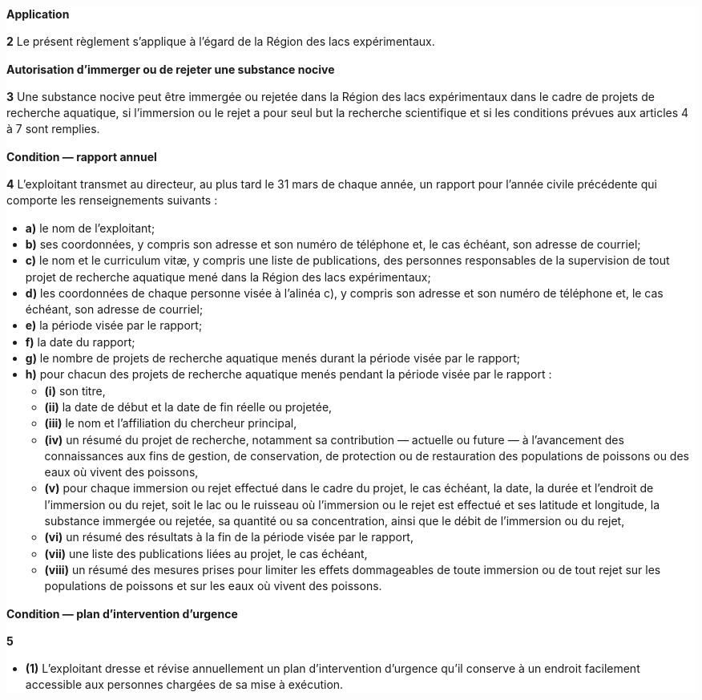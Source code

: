 


**Application**

**2** Le présent règlement s’applique à l’égard de la Région des lacs expérimentaux.




**Autorisation d’immerger ou de rejeter une substance nocive**

**3** Une substance nocive peut être immergée ou rejetée dans la Région des lacs expérimentaux dans le cadre de projets de recherche aquatique, si l’immersion ou le rejet a pour seul but la recherche scientifique et si les conditions prévues aux articles 4 à 7 sont remplies.




**Condition — rapport annuel**

**4** L’exploitant transmet au directeur, au plus tard le 31 mars de chaque année, un rapport pour l’année civile précédente qui comporte les renseignements suivants :
- **a)** le nom de l’exploitant;
- **b)** ses coordonnées, y compris son adresse et son numéro de téléphone et, le cas échéant, son adresse de courriel;
- **c)** le nom et le curriculum vitæ, y compris une liste de publications, des personnes responsables de la supervision de tout projet de recherche aquatique mené dans la Région des lacs expérimentaux;
- **d)** les coordonnées de chaque personne visée à l’alinéa c), y compris son adresse et son numéro de téléphone et, le cas échéant, son adresse de courriel;
- **e)** la période visée par le rapport;
- **f)** la date du rapport;
- **g)** le nombre de projets de recherche aquatique menés durant la période visée par le rapport;
- **h)** pour chacun des projets de recherche aquatique menés pendant la période visée par le rapport :
	- **(i)** son titre,
	- **(ii)** la date de début et la date de fin réelle ou projetée,
	- **(iii)** le nom et l’affiliation du chercheur principal,
	- **(iv)** un résumé du projet de recherche, notamment sa contribution — actuelle ou future — à l’avancement des connaissances aux fins de gestion, de conservation, de protection ou de restauration des populations de poissons ou des eaux où vivent des poissons,
	- **(v)** pour chaque immersion ou rejet effectué dans le cadre du projet, le cas échéant, la date, la durée et l’endroit de l’immersion ou du rejet, soit le lac ou le ruisseau où l’immersion ou le rejet est effectué et ses latitude et longitude, la substance immergée ou rejetée, sa quantité ou sa concentration, ainsi que le débit de l’immersion ou du rejet,
	- **(vi)** un résumé des résultats à la fin de la période visée par le rapport,
	- **(vii)** une liste des publications liées au projet, le cas échéant,
	- **(viii)** un résumé des mesures prises pour limiter les effets dommageables de toute immersion ou de tout rejet sur les populations de poissons et sur les eaux où vivent des poissons.




**Condition — plan d’intervention d’urgence**

**5** 

- **(1)** L’exploitant dresse et révise annuellement un plan d’intervention d’urgence qu’il conserve à un endroit facilement accessible aux personnes chargées de sa mise à exécution.
